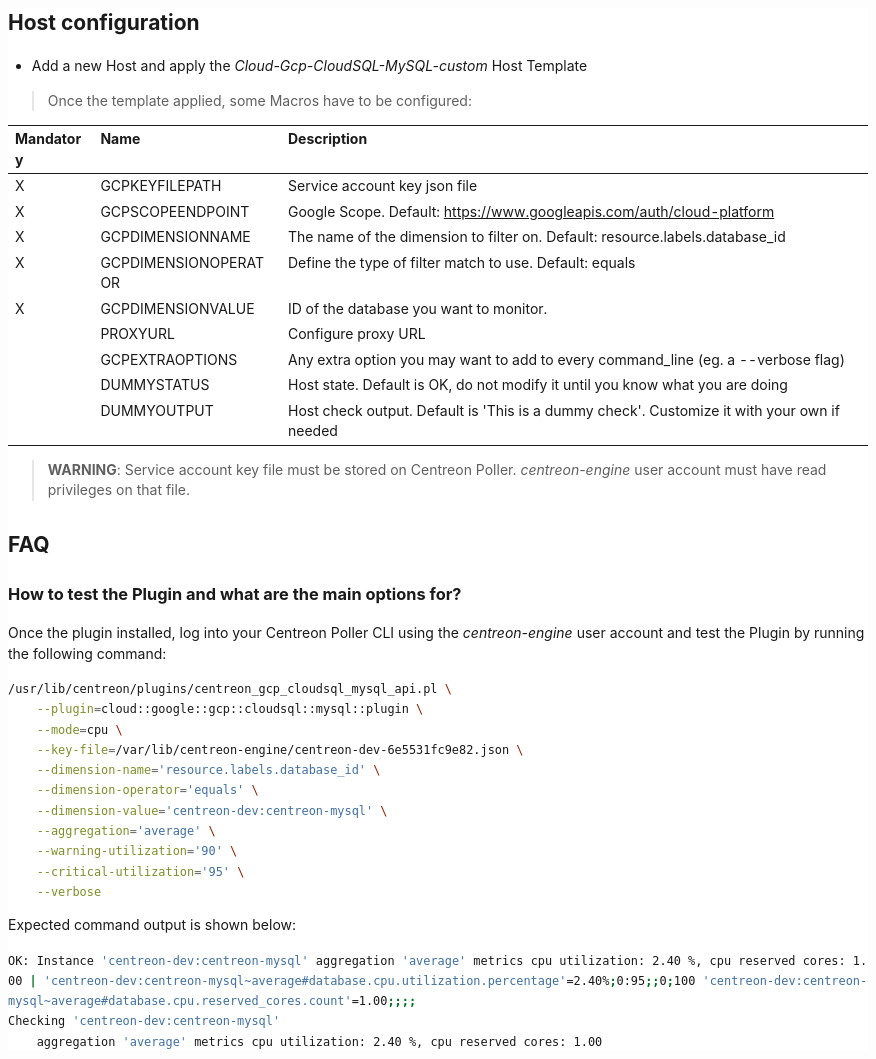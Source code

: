 ## Host configuration

* Add a new Host and apply the *Cloud-Gcp-CloudSQL-MySQL-custom* Host Template

> Once the template applied, some Macros have to be configured:

| Mandatory   | Name                 | Description                                                                                 |
| :---------- | :------------------- | :------------------------------------------------------------------------------------------ |
| X           | GCPKEYFILEPATH       | Service account key json file                                                               |
| X           | GCPSCOPEENDPOINT     | Google Scope. Default: https://www.googleapis.com/auth/cloud-platform                       |
| X           | GCPDIMENSIONNAME     | The name of the dimension to filter on. Default: resource.labels.database_id                |
| X           | GCPDIMENSIONOPERATOR | Define the type of filter match to use. Default: equals                                     |
| X           | GCPDIMENSIONVALUE    | ID of the database you want to monitor.                                                     |
|             | PROXYURL             | Configure proxy URL                                                                         |
|             | GCPEXTRAOPTIONS      | Any extra option you may want to add to every command_line (eg. a --verbose flag)           |
|             | DUMMYSTATUS          | Host state. Default is OK, do not modify it until you know what you are doing               |
|             | DUMMYOUTPUT          | Host check output. Default is 'This is a dummy check'. Customize it with your own if needed |

> **WARNING**: Service account key file must be stored on Centreon Poller. *centreon-engine* user account must have read privileges on that file. 

## FAQ

### How to test the Plugin and what are the main options for?

Once the plugin installed, log into your Centreon Poller CLI using the *centreon-engine* user account
and test the Plugin by running the following command:

```bash
/usr/lib/centreon/plugins/centreon_gcp_cloudsql_mysql_api.pl \
    --plugin=cloud::google::gcp::cloudsql::mysql::plugin \
    --mode=cpu \
    --key-file=/var/lib/centreon-engine/centreon-dev-6e5531fc9e82.json \
    --dimension-name='resource.labels.database_id' \
    --dimension-operator='equals' \
    --dimension-value='centreon-dev:centreon-mysql' \
    --aggregation='average' \
    --warning-utilization='90' \
    --critical-utilization='95' \
    --verbose
```

Expected command output is shown below:

```bash
OK: Instance 'centreon-dev:centreon-mysql' aggregation 'average' metrics cpu utilization: 2.40 %, cpu reserved cores: 1.00 | 'centreon-dev:centreon-mysql~average#database.cpu.utilization.percentage'=2.40%;0:95;;0;100 'centreon-dev:centreon-mysql~average#database.cpu.reserved_cores.count'=1.00;;;;
Checking 'centreon-dev:centreon-mysql' 
    aggregation 'average' metrics cpu utilization: 2.40 %, cpu reserved cores: 1.00
```
